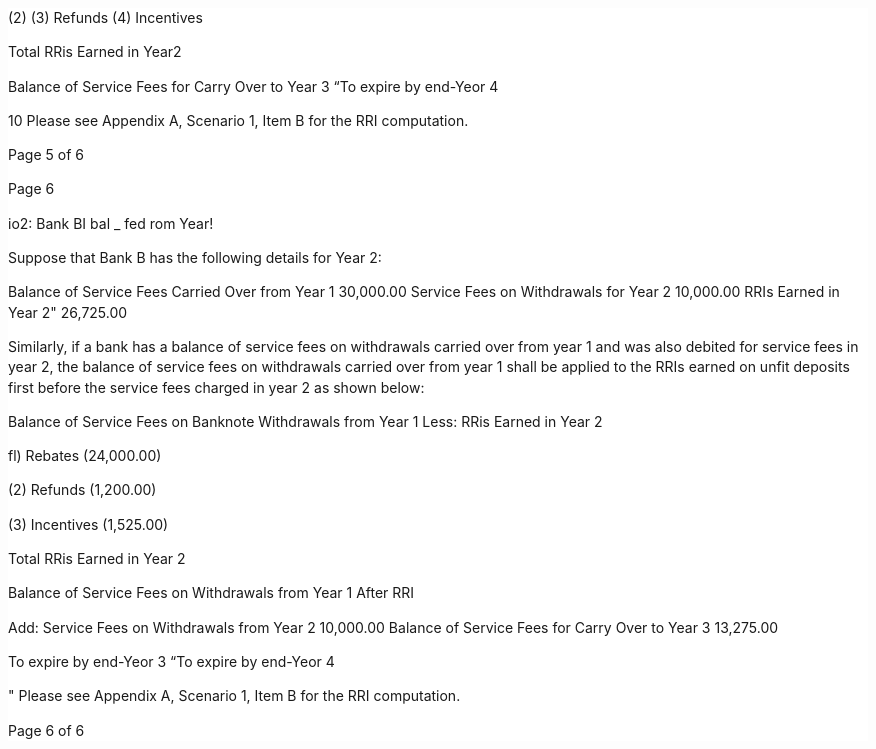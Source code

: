 (2) (3) Refunds (4) Incentives

Total RRis Earned in Year2

Balance of Service Fees for Carry Over to Year 3 “To expire by end-Yeor 4

10 Please see Appendix A, Scenario 1, Item B for the RRI computation.

Page 5 of 6

Page 6

io2: Bank BI bal _ fed rom Year!

Suppose that Bank B has the following details for Year 2:

Balance of Service Fees Carried Over from Year 1 30,000.00 Service Fees on Withdrawals for Year 2 10,000.00 RRIs Earned in Year 2" 26,725.00

Similarly, if a bank has a balance of service fees on withdrawals carried over from year 1 and was also debited for service fees in year 2, the balance of service fees on withdrawals carried over from year 1 shall be applied to the RRIs earned on unfit deposits first before the service fees charged in year 2 as shown below:

Balance of Service Fees on Banknote Withdrawals from Year 1 Less: RRis Earned in Year 2

fl) Rebates (24,000.00)

(2) Refunds (1,200.00)

(3) Incentives (1,525.00)

Total RRis Earned in Year 2

Balance of Service Fees on Withdrawals from Year 1 After RRI

Add: Service Fees on Withdrawals from Year 2 10,000.00 Balance of Service Fees for Carry Over to Year 3 13,275.00

To expire by end-Yeor 3 “To expire by end-Yeor 4

" Please see Appendix A, Scenario 1, Item B for the RRI computation.

Page 6 of 6